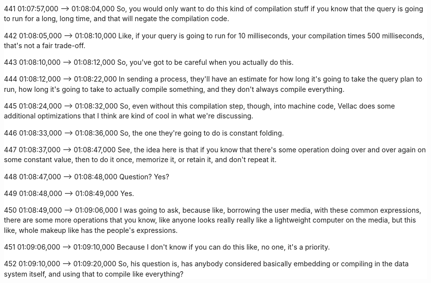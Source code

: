 441
01:07:57,000 --> 01:08:04,000
So, you would only want to do this kind of compilation stuff if you know that the query is going to run for a long, long time, and that will negate the compilation code.

442
01:08:05,000 --> 01:08:10,000
Like, if your query is going to run for 10 milliseconds, your compilation times 500 milliseconds, that's not a fair trade-off.

443
01:08:10,000 --> 01:08:12,000
So, you've got to be careful when you actually do this.

444
01:08:12,000 --> 01:08:22,000
In sending a process, they'll have an estimate for how long it's going to take the query plan to run, how long it's going to take to actually compile something, and they don't always compile everything.

445
01:08:24,000 --> 01:08:32,000
So, even without this compilation step, though, into machine code, Vellac does some additional optimizations that I think are kind of cool in what we're discussing.

446
01:08:33,000 --> 01:08:36,000
So, the one they're going to do is constant folding.

447
01:08:37,000 --> 01:08:47,000
See, the idea here is that if you know that there's some operation doing over and over again on some constant value, then to do it once, memorize it, or retain it, and don't repeat it.

448
01:08:47,000 --> 01:08:48,000
Question? Yes?

449
01:08:48,000 --> 01:08:49,000
Yes.

450
01:08:49,000 --> 01:09:06,000
I was going to ask, because like, borrowing the user media, with these common expressions, there are some more operations that you know, like anyone looks really really like a lightweight computer on the media, but this like, whole makeup like has the people's expressions.

451
01:09:06,000 --> 01:09:10,000
Because I don't know if you can do this like, no one, it's a priority.

452
01:09:10,000 --> 01:09:20,000
So, his question is, has anybody considered basically embedding or compiling in the data system itself, and using that to compile like everything?
